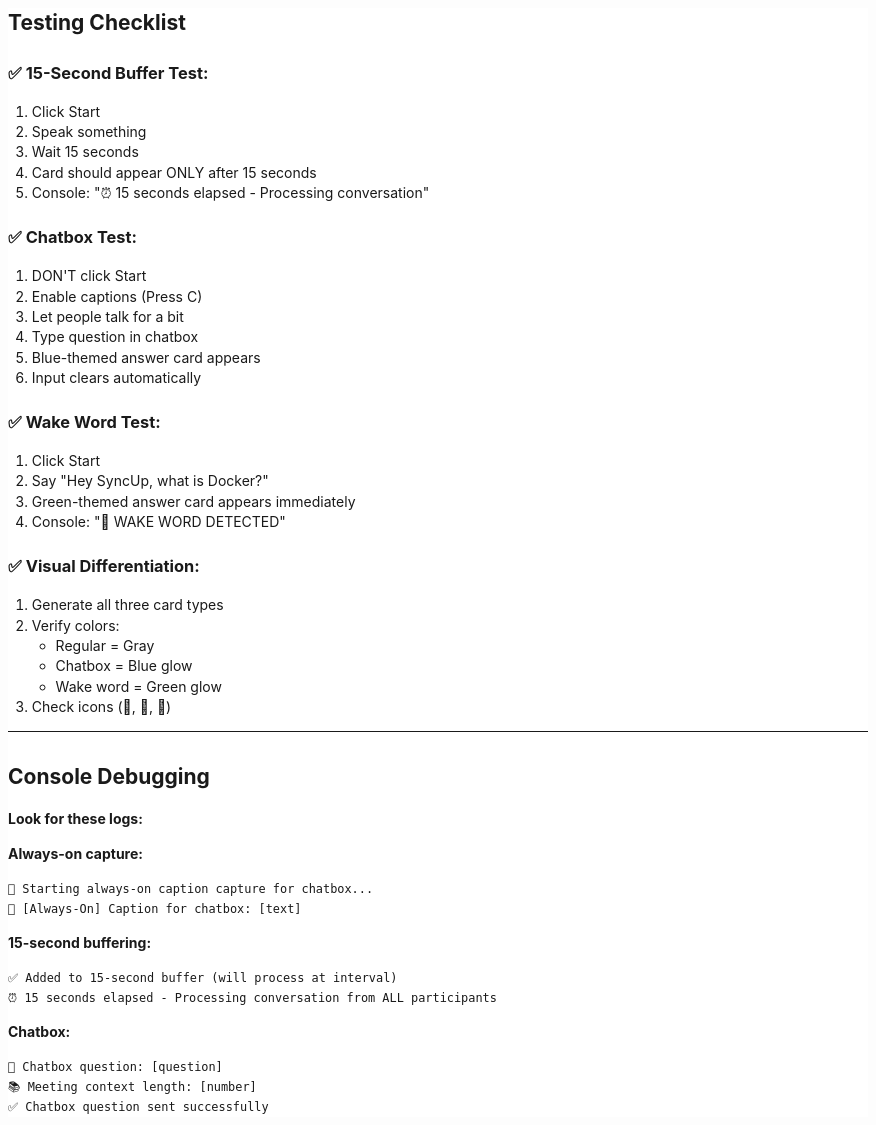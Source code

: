 ## Testing Checklist

### ✅ 15-Second Buffer Test:
1. Click Start
2. Speak something
3. Wait 15 seconds
4. Card should appear ONLY after 15 seconds
5. Console: "⏰ 15 seconds elapsed - Processing conversation"

### ✅ Chatbox Test:
1. DON'T click Start
2. Enable captions (Press C)
3. Let people talk for a bit
4. Type question in chatbox
5. Blue-themed answer card appears
6. Input clears automatically

### ✅ Wake Word Test:
1. Click Start
2. Say "Hey SyncUp, what is Docker?"
3. Green-themed answer card appears immediately
4. Console: "🎯 WAKE WORD DETECTED"

### ✅ Visual Differentiation:
1. Generate all three card types
2. Verify colors:
   - Regular = Gray
   - Chatbox = Blue glow
   - Wake word = Green glow
3. Check icons (📙, 💬, 🎤)

---

## Console Debugging

**Look for these logs:**

**Always-on capture:**
```
🔄 Starting always-on caption capture for chatbox...
📝 [Always-On] Caption for chatbox: [text]
```

**15-second buffering:**
```
✅ Added to 15-second buffer (will process at interval)
⏰ 15 seconds elapsed - Processing conversation from ALL participants
```

**Chatbox:**
```
💬 Chatbox question: [question]
📚 Meeting context length: [number]
✅ Chatbox question sent successfully
```
